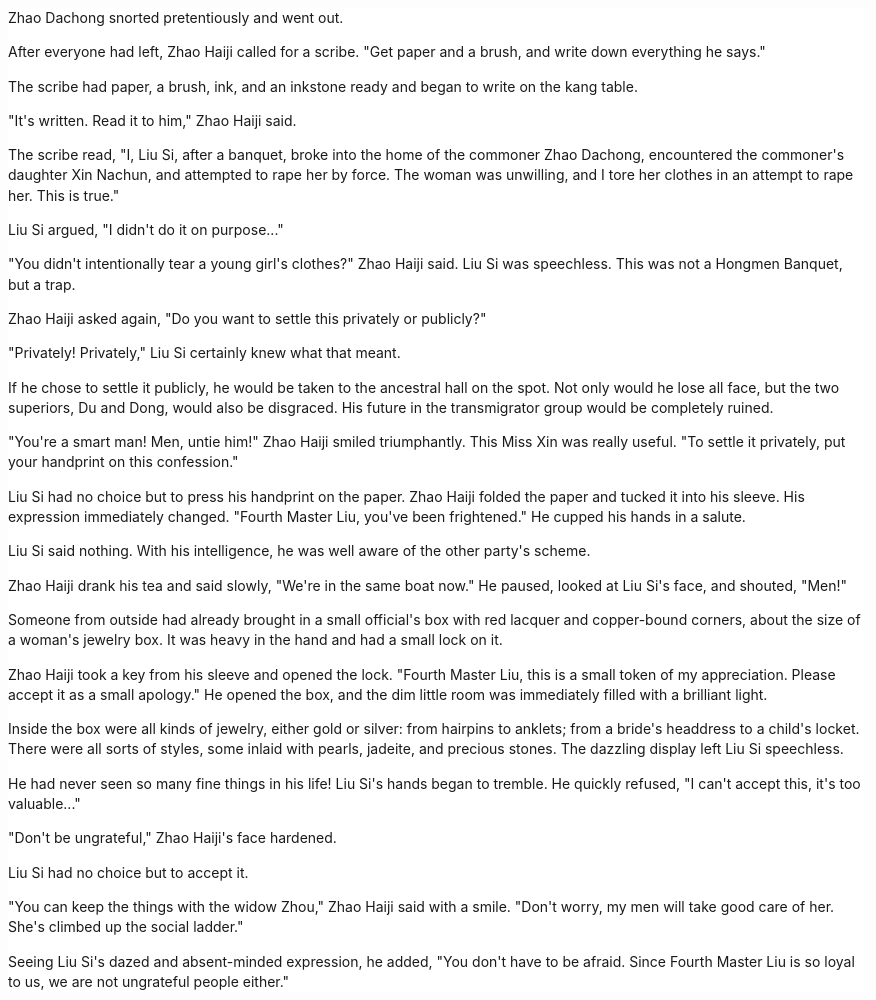Zhao Dachong snorted pretentiously and went out.

After everyone had left, Zhao Haiji called for a scribe. "Get paper and a brush, and write down everything he says."

The scribe had paper, a brush, ink, and an inkstone ready and began to write on the kang table.

"It's written. Read it to him," Zhao Haiji said.

The scribe read, "I, Liu Si, after a banquet, broke into the home of the commoner Zhao Dachong, encountered the commoner's daughter Xin Nachun, and attempted to rape her by force. The woman was unwilling, and I tore her clothes in an attempt to rape her. This is true."

Liu Si argued, "I didn't do it on purpose..."

"You didn't intentionally tear a young girl's clothes?" Zhao Haiji said. Liu Si was speechless. This was not a Hongmen Banquet, but a trap.

Zhao Haiji asked again, "Do you want to settle this privately or publicly?"

"Privately! Privately," Liu Si certainly knew what that meant.

If he chose to settle it publicly, he would be taken to the ancestral hall on the spot. Not only would he lose all face, but the two superiors, Du and Dong, would also be disgraced. His future in the transmigrator group would be completely ruined.

"You're a smart man! Men, untie him!" Zhao Haiji smiled triumphantly. This Miss Xin was really useful. "To settle it privately, put your handprint on this confession."

Liu Si had no choice but to press his handprint on the paper. Zhao Haiji folded the paper and tucked it into his sleeve. His expression immediately changed. "Fourth Master Liu, you've been frightened." He cupped his hands in a salute.

Liu Si said nothing. With his intelligence, he was well aware of the other party's scheme.

Zhao Haiji drank his tea and said slowly, "We're in the same boat now." He paused, looked at Liu Si's face, and shouted, "Men!"

Someone from outside had already brought in a small official's box with red lacquer and copper-bound corners, about the size of a woman's jewelry box. It was heavy in the hand and had a small lock on it.

Zhao Haiji took a key from his sleeve and opened the lock. "Fourth Master Liu, this is a small token of my appreciation. Please accept it as a small apology." He opened the box, and the dim little room was immediately filled with a brilliant light.

Inside the box were all kinds of jewelry, either gold or silver: from hairpins to anklets; from a bride's headdress to a child's locket. There were all sorts of styles, some inlaid with pearls, jadeite, and precious stones. The dazzling display left Liu Si speechless.

He had never seen so many fine things in his life! Liu Si's hands began to tremble. He quickly refused, "I can't accept this, it's too valuable..."

"Don't be ungrateful," Zhao Haiji's face hardened.

Liu Si had no choice but to accept it.

"You can keep the things with the widow Zhou," Zhao Haiji said with a smile. "Don't worry, my men will take good care of her. She's climbed up the social ladder."

Seeing Liu Si's dazed and absent-minded expression, he added, "You don't have to be afraid. Since Fourth Master Liu is so loyal to us, we are not ungrateful people either."
